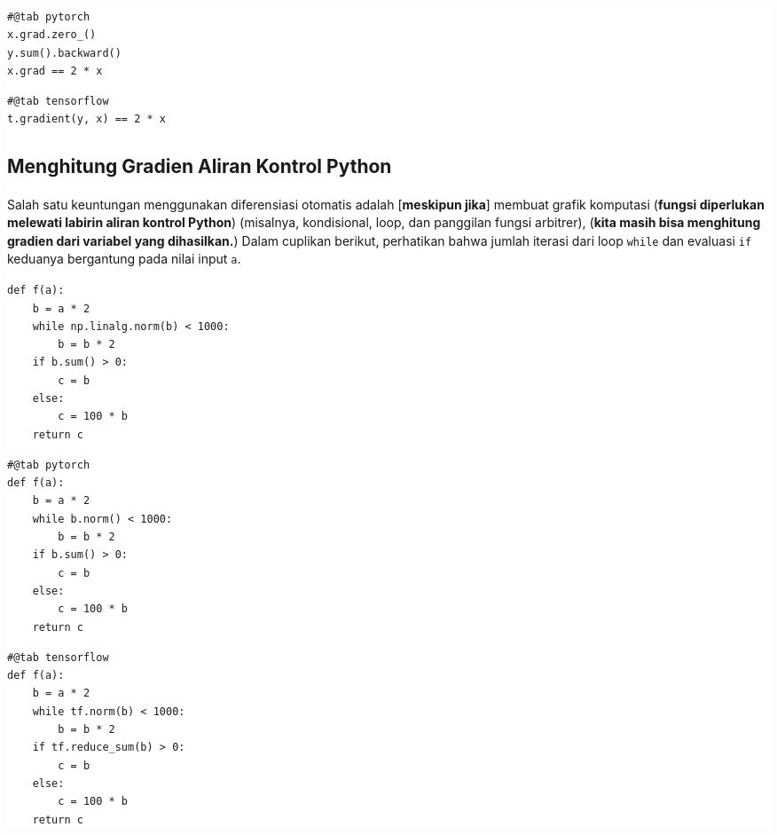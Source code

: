 ```{.python .input}
#@tab pytorch
x.grad.zero_()
y.sum().backward()
x.grad == 2 * x
```

```{.python .input}
#@tab tensorflow
t.gradient(y, x) == 2 * x
```

## Menghitung Gradien Aliran Kontrol Python

Salah satu keuntungan menggunakan diferensiasi otomatis
adalah [**meskipun jika**] membuat grafik komputasi (**fungsi
diperlukan melewati labirin aliran kontrol Python**)
(misalnya, kondisional, loop, dan panggilan fungsi arbitrer),
(**kita masih bisa menghitung gradien dari variabel yang dihasilkan.**)
Dalam cuplikan berikut, perhatikan bahwa
jumlah iterasi dari loop `while`
dan evaluasi `if`
keduanya bergantung pada nilai input `a`.

```{.python .input}
def f(a):
    b = a * 2
    while np.linalg.norm(b) < 1000:
        b = b * 2
    if b.sum() > 0:
        c = b
    else:
        c = 100 * b
    return c
```

```{.python .input}
#@tab pytorch
def f(a):
    b = a * 2
    while b.norm() < 1000:
        b = b * 2
    if b.sum() > 0:
        c = b
    else:
        c = 100 * b
    return c
```

```{.python .input}
#@tab tensorflow
def f(a):
    b = a * 2
    while tf.norm(b) < 1000:
        b = b * 2
    if tf.reduce_sum(b) > 0:
        c = b
    else:
        c = 100 * b
    return c
```
